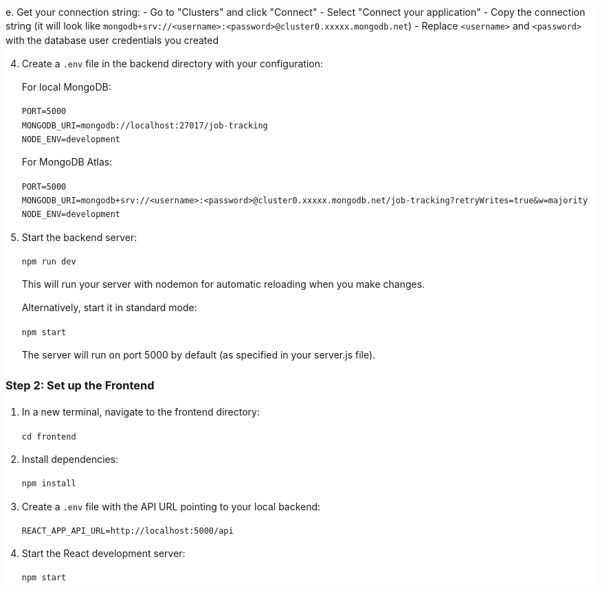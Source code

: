    e. Get your connection string:
      - Go to "Clusters" and click "Connect"
      - Select "Connect your application"
      - Copy the connection string (it will look like `mongodb+srv://<username>:<password>@cluster0.xxxxx.mongodb.net`)
      - Replace `<username>` and `<password>` with the database user credentials you created

4. Create a `.env` file in the backend directory with your configuration:

   For local MongoDB:
   ```
   PORT=5000
   MONGODB_URI=mongodb://localhost:27017/job-tracking
   NODE_ENV=development
   ```

   For MongoDB Atlas:
   ```
   PORT=5000
   MONGODB_URI=mongodb+srv://<username>:<password>@cluster0.xxxxx.mongodb.net/job-tracking?retryWrites=true&w=majority
   NODE_ENV=development
   ```

5. Start the backend server:
   ```
   npm run dev
   ```
   This will run your server with nodemon for automatic reloading when you make changes.

   Alternatively, start it in standard mode:
   ```
   npm start
   ```

   The server will run on port 5000 by default (as specified in your server.js file).

### Step 2: Set up the Frontend

1. In a new terminal, navigate to the frontend directory:
   ```
   cd frontend
   ```

2. Install dependencies:
   ```
   npm install
   ```

3. Create a `.env` file with the API URL pointing to your local backend:
   ```
   REACT_APP_API_URL=http://localhost:5000/api
   ```

4. Start the React development server:
   ```
   npm start
   ```
